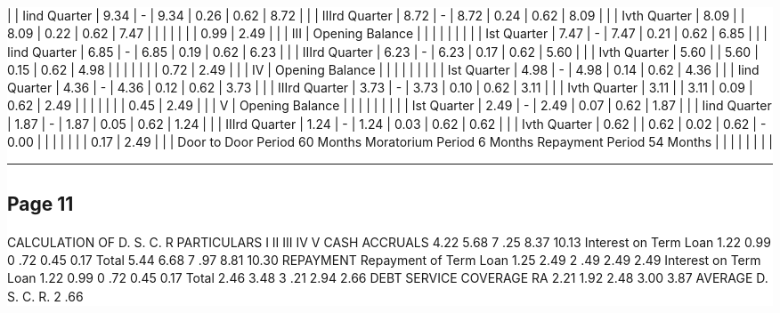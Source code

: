 |  | Iind Quarter | 9.34 | - | 9.34 | 0.26 | 0.62 | 8.72 |
|  | IIIrd Quarter | 8.72 | - | 8.72 | 0.24 | 0.62 | 8.09 |
|  | Ivth Quarter | 8.09 |  | 8.09 | 0.22 | 0.62 | 7.47 |
|  |  |  |  |  | 0.99 | 2.49 |  |
| III | Opening Balance |  |  |  |  |  |  |
|  | Ist Quarter | 7.47 | - | 7.47 | 0.21 | 0.62 | 6.85 |
|  | Iind Quarter | 6.85 | - | 6.85 | 0.19 | 0.62 | 6.23 |
|  | IIIrd Quarter | 6.23 | - | 6.23 | 0.17 | 0.62 | 5.60 |
|  | Ivth Quarter | 5.60 |  | 5.60 | 0.15 | 0.62 | 4.98 |
|  |  |  |  |  | 0.72 | 2.49 |  |
| IV | Opening Balance |  |  |  |  |  |  |
|  | Ist Quarter | 4.98 | - | 4.98 | 0.14 | 0.62 | 4.36 |
|  | Iind Quarter | 4.36 | - | 4.36 | 0.12 | 0.62 | 3.73 |
|  | IIIrd Quarter | 3.73 | - | 3.73 | 0.10 | 0.62 | 3.11 |
|  | Ivth Quarter | 3.11 |  | 3.11 | 0.09 | 0.62 | 2.49 |
|  |  |  |  |  | 0.45 | 2.49 |  |
| V | Opening Balance |  |  |  |  |  |  |
|  | Ist Quarter | 2.49 | - | 2.49 | 0.07 | 0.62 | 1.87 |
|  | Iind Quarter | 1.87 | - | 1.87 | 0.05 | 0.62 | 1.24 |
|  | IIIrd Quarter | 1.24 | - | 1.24 | 0.03 | 0.62 | 0.62 |
|  | Ivth Quarter | 0.62 |  | 0.62 | 0.02 | 0.62 | - 0.00 |
|  |  |  |  |  | 0.17 | 2.49 |  |
| Door to Door Period 60 Months
Moratorium Period 6 Months
Repayment Period 54 Months |  |  |  |  |  |  |  |

---

## Page 11

CALCULATION OF D. S. C. R PARTICULARS I II III IV V CASH ACCRUALS 4.22 5.68 7 .25 8.37 10.13 Interest on Term Loan 1.22 0.99 0 .72 0.45 0.17 Total 5.44 6.68 7 .97 8.81 10.30 REPAYMENT Repayment of Term Loan 1.25 2.49 2 .49 2.49 2.49 Interest on Term Loan 1.22 0.99 0 .72 0.45 0.17 Total 2.46 3.48 3 .21 2.94 2.66 DEBT SERVICE COVERAGE RA 2.21 1.92 2.48 3.00 3.87 AVERAGE D. S. C. R. 2 .66
